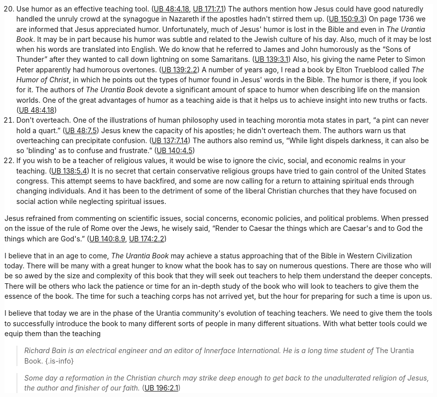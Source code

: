 20. Use humor as an effective teaching tool. ([UB 48:4.18](/en/The_Urantia_Book/48#p4_18), [UB 171:7.1](/en/The_Urantia_Book/171#p7_1)) The authors mention how Jesus could have good naturedly handled the unruly crowd at the synagogue in Nazareth if the apostles hadn't stirred them up. ([UB 150:9.3](/en/The_Urantia_Book/150#p9_3)) On page 1736 we are informed that Jesus appreciated humor. Unfortunately, much of Jesus' humor is lost in the Bible and even in _The Urantia Book_. It may be in part because his humor was subtle and related to the Jewish culture of his day. Also, much of it may be lost when his words are translated into English. We do know that he referred to James and John humorously as the “Sons of Thunder” after they wanted to call down lightning on some Samaritans. ([UB 139:3.1](/en/The_Urantia_Book/139#p3_1)) Also, his giving the name Peter to Simon Peter apparently had humorous overtones. ([UB 139:2.2](/en/The_Urantia_Book/139#p2_2)) A number of years ago, I read a book by Elton Trueblood called _The Humor of Christ_, in which he points out the types of humor found in Jesus' words in the Bible. The humor is there, if you look for it.
	The authors of _The Urantia Book_ devote a significant amount of space to humor when describing life on the mansion worlds. One of the great advantages of humor as a teaching aide is that it helps us to achieve insight into new truths or facts. ([UB 48:4.18](/en/The_Urantia_Book/48#p4_18))
21. Don't overteach. One of the illustrations of human philosophy used in teaching morontia mota states in part, “a pint can never hold a quart.” ([UB 48:7.5](/en/The_Urantia_Book/48#p7_5)) Jesus knew the capacity of his apostles; he didn't overteach them. The authors warn us that overteaching can precipitate confusion. ([UB 137:7.14](/en/The_Urantia_Book/137#p7_14)) The authors also remind us, “While light dispels darkness, it can also be so 'blinding' as to confuse and frustrate.” ([UB 140:4.5](/en/The_Urantia_Book/140#p4_5))
22. If you wish to be a teacher of religious values, it would be wise to ignore the civic, social, and economic realms in your teaching. ([UB 138:5.4](/en/The_Urantia_Book/138#p5_4)) It is no secret that certain conservative religious groups have tried to gain control of the United States congress. This attempt seems to have backfired, and some are now calling for a return to attaining spiritual ends through changing individuals. And it has been to the detriment of some of the liberal Christian churches that they have focused on social action while neglecting spiritual issues.

Jesus refrained from commenting on scientific issues, social concerns, economic policies, and political problems. When pressed on the issue of the rule of Rome over the Jews, he wisely said, “Render to Caesar the things which are Caesar's and to God the things which are God's.” ([UB 140:8.9](/en/The_Urantia_Book/140#p8_9), [UB 174:2.2](/en/The_Urantia_Book/174#p2_2))

I believe that in an age to come, _The Urantia Book_ may achieve a status approaching that of the Bible in Western Civilization today. There will be many with a great hunger to know what the book has to say on numerous questions. There are those who will be so awed by the size and complexity of this book that they will seek out teachers to help them understand the deeper concepts. There will be others who lack the patience or time for an in-depth study of the book who will look to teachers to give them the essence of the book. The time for such a teaching corps has not arrived yet, but the hour for preparing for such a time is upon us.

I believe that today we are in the phase of the Urantia community's evolution of teaching teachers. We need to give them the tools to successfully introduce the book to many different sorts of people in many different situations. With what better tools could we equip them than the teaching

> _Richard Bain is an electrical engineer and an editor of Innerface International. He is a long time student of_ The Urantia Book.
{.is-info}

> _Some day a reformation in the Christian church may strike deep enough to get back to the unadulterated religion of Jesus, the author and finisher of our faith._ ([UB 196:2.1](/en/The_Urantia_Book/196#p2_1))



